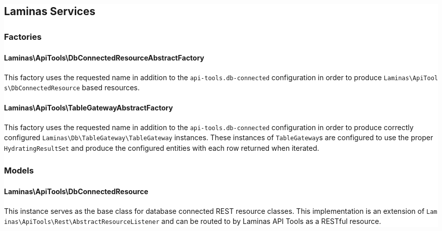 ## Laminas Services

### Factories

#### Laminas\ApiTools\DbConnectedResourceAbstractFactory

This factory uses the requested name in addition to the `api-tools.db-connected` configuration
in order to produce `Laminas\ApiTools\DbConnectedResource` based resources.

#### Laminas\ApiTools\TableGatewayAbstractFactory

This factory uses the requested name in addition to the `api-tools.db-connected` configuration
in order to produce correctly configured `Laminas\Db\TableGateway\TableGateway` instances.  These
instances of `TableGateway`s are configured to use the proper `HydratingResultSet` and produce
the configured entities with each row returned when iterated.

### Models

#### Laminas\ApiTools\DbConnectedResource

This instance serves as the base class for database connected REST resource classes.  This
implementation is an extension of `Laminas\ApiTools\Rest\AbstractResourceListener` and can be routed to by
Laminas API Tools as a RESTful resource.
